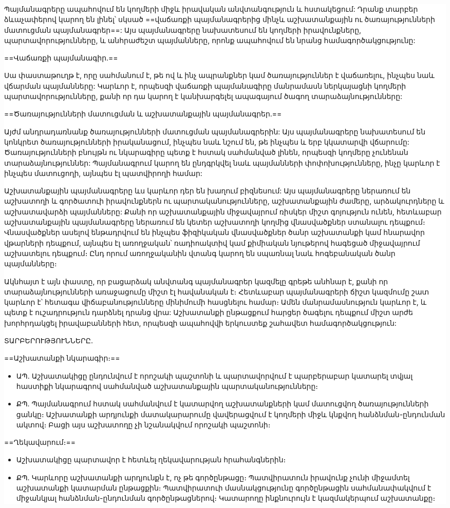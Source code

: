 

Պայմանագրերը ապահովում են կողմերի միջև իրավական անվտանգություն և
հստակեցում: Դրանք տարբեր ձևաչափերով կարող են լինել՝ սկսած
==վաճառքի պայմանագրերից մինչև աշխատանքային ու ծառայությունների
մատուցման պայմանագրեր==: Այս պայմանագրերը նախատեսում են
կողմերի իրավունքները, պարտավորությունները, և անհրաժեշտ
պայմանները, որոնք ապահովում են նրանց համագործակցությունը:

==Վաճառքի պայմանագիր․==

Սա փաստաթուղթ է, որը սահմանում է, թե ով և ինչ ապրանքներ կամ ծառայություններ է վաճառելու, ինչպես նաև վճարման պայմանները: Կարևոր է, որպեսզի վաճառքի պայմանագիրը մանրամասն ներկայացնի կողմերի պարտավորությունները, քանի որ դա կարող է կանխարգելել ապագայում ծագող տարաձայնությունները:

==Ծառայությունների մատուցման և աշխատանքային պայմանագրեր․==

Այժմ անդրադառնանք ծառայությունների մատուցման պայմանագրերին:
Այս պայմանագրերը նախատեսում են կոնկրետ ծառայությունների
իրականացում, ինչպես նաև նշում են, թե ինչպես և երբ կկատարվի
վճարումը: Ծառայությունների բնույթն ու նկարագիրը պետք է հստակ
սահմանված լինեն, որպեսզի կողմերը չունենան տարաձայնություններ:
Պայմանագրում կարող են ընդգրկվել նաև պայմանների
փոփոխությունները, ինչը կարևոր է ինչպես մատուցողի, այնպես էլ
պատվիրողի համար:

Աշխատանքային պայմանագրերը ևս կարևոր դեր են խաղում բիզնեսում: Այս պայմանագրերը ներառում են աշխատողի և գործատուի իրավունքներն ու պարտականությունները, աշխատանքային ժամերը, արձակուրդները և աշխատավարձի պայմանները: Քանի որ աշխատանքային միջավայրում ռիսկեր միշտ գոյություն ունեն, հետևաբար աշխատանքային պայմանագրերը ներառում են կետեր աշխատողի կողմից վնասվածքներ ստանալու դեպքում։ Վնասվածքներ ասելով ենթադրվում են ինչպես ֆիզիկական վնասվածքներ ծանր աշխատանքի կամ հնարավոր վթարների դեպքում, այնպես էլ առողջական՝ ռադիոակտիվ կամ քիմիական նյութերով հագեցած միջավայրում աշխատելու դեպքում։ Ընդ որում առողջականին վտանգ կարող են սպառնալ նաև հոգեբանական ծանր պայմանները։

Ակնհայտ է այն փաստը, որ բացարձակ անվտանգ պայմանագրեր կազմելը գրեթե անհնար է, քանի որ տարաձայնությունների առաջացումը միշտ էլ հավանական է։ Հետևաբար պայմանագրերի ճիշտ կազմումը շատ կարևոր է՝ հետագա վիճաբանությունները մինիմումի հասցնելու համար։ Ամեն մանրամասնություն կարևոր է, և պետք է ուշադրություն դարձնել դրանց վրա: Աշխատանքի ընթացքում հարցեր ծագելու դեպքում միշտ արժե խորհրդակցել իրավաբանների հետ, որպեսզի ապահովվի երկուստեք շահավետ համագործակցություն:

ՏԱՐԲԵՐՈՒԹՅՈՒՆՆԵՐԸ․


==Աշխատանքի նկարագիր։==

- ԱՊ․ Աշխատակիցը ընդունվում է որոշակի պաշտոնի և պարտավորվում է պարբերաբար կատարել տվյալ հաստիքի նկարագրով սահմանված աշխատանքային պարտականությունները։ 

- ՔՊ․ Պայմանագրում հստակ սահմանվում է կատարվող աշխատանքների կամ մատուցվող ծառայությունների ցանկը։ Աշխատանքի արդյունքի մատակարարումը վավերացվում է կողմերի միջև կնքվող հանձնման-ընդունման ակտով։ Բացի այս աշխատողը չի նշանակվում որոշակի պաշտոնի։

==Ղեկավարում։==

- Աշխատակիցը պարտավոր է հետևել ղեկավարության հրահանգներին։ 

- ՔՊ․ Կարևորը աշխատանքի արդյունքն է, ոչ թե գործընթացը։ Պատվիրատուն իրավունք չունի միջամտել աշխատանքի կատարման ընթացքին։ Պատվիրատուի մասնակցությունը գործընթացին սահմանափակվում է միջանկյալ հանձնման-ընդունման գործընթացներով։
  Կատարողը ինքնուրույն է կազմակերպում աշխատանքը։
